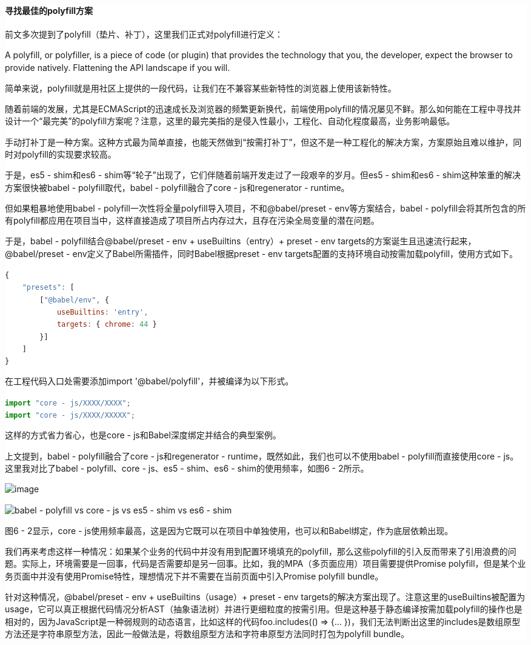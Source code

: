 #### 寻找最佳的polyfill方案

前文多次提到了polyfill（垫片、补丁），这里我们正式对polyfill进行定义：

A polyfill, or polyfiller, is a piece of code (or plugin) that provides the technology that you, the developer, expect the browser to provide natively. Flattening the API landscape if you will.

简单来说，polyfill就是用社区上提供的一段代码，让我们在不兼容某些新特性的浏览器上使用该新特性。

随着前端的发展，尤其是ECMAScript的迅速成长及浏览器的频繁更新换代，前端使用polyfill的情况屡见不鲜。那么如何能在工程中寻找并设计一个“最完美”的polyfill方案呢？注意，这里的最完美指的是侵入性最小，工程化、自动化程度最高，业务影响最低。

手动打补丁是一种方案。这种方式最为简单直接，也能天然做到“按需打补丁”，但这不是一种工程化的解决方案，方案原始且难以维护，同时对polyfill的实现要求较高。

于是，es5 - shim和es6 - shim等“轮子”出现了，它们伴随着前端开发走过了一段艰辛的岁月。但es5 - shim和es6 - shim这种笨重的解决方案很快被babel - polyfill取代，babel - polyfill融合了core - js和regenerator - runtime。

但如果粗暴地使用babel - polyfill一次性将全量polyfill导入项目，不和@babel/preset - env等方案结合，babel - polyfill会将其所包含的所有polyfill都应用在项目当中，这样直接造成了项目所占内存过大，且存在污染全局变量的潜在问题。

于是，babel - polyfill结合@babel/preset - env + useBuiltins（entry）+ preset - env targets的方案诞生且迅速流行起来，@babel/preset - env定义了Babel所需插件，同时Babel根据preset - env targets配置的支持环境自动按需加载polyfill，使用方式如下。

```javascript
{
    "presets": [
        ["@babel/env", {
            useBuiltins: 'entry',
            targets: { chrome: 44 }
        }]
    ]
}
```

在工程代码入口处需要添加import '@babel/polyfill'，并被编译为以下形式。

```javascript
import "core - js/XXXX/XXXX";
import "core - js/XXXX/XXXXX";
```

这样的方式省力省心，也是core - js和Babel深度绑定并结合的典型案例。

上文提到，babel - polyfill融合了core - js和regenerator - runtime，既然如此，我们也可以不使用babel - polyfill而直接使用core - js。这里我对比了babel - polyfill、core - js、es5 - shim、es6 - shim的使用频率，如图6 - 2所示。

![image](https://github.com/user-attachments/assets/5ffaeee0-28de-43be-95ae-5d96e5af40f2)


![babel - polyfill vs core - js vs es5 - shim vs es6 - shim](此处无法显示图片内容，原书有对应使用频率图表)

图6 - 2显示，core - js使用频率最高，这是因为它既可以在项目中单独使用，也可以和Babel绑定，作为底层依赖出现。

我们再来考虑这样一种情况：如果某个业务的代码中并没有用到配置环境填充的polyfill，那么这些polyfill的引入反而带来了引用浪费的问题。实际上，环境需要是一回事，代码是否需要却是另一回事。比如，我的MPA（多页面应用）项目需要提供Promise polyfill，但是某个业务页面中并没有使用Promise特性，理想情况下并不需要在当前页面中引入Promise polyfill bundle。

针对这种情况，@babel/preset - env + useBuiltins（usage）+ preset - env targets的解决方案出现了。注意这里的useBuiltins被配置为usage，它可以真正根据代码情况分析AST（抽象语法树）并进行更细粒度的按需引用。但是这种基于静态编译按需加载polyfill的操作也是相对的，因为JavaScript是一种弱规则的动态语言，比如这样的代码foo.includes(() => {... })，我们无法判断出这里的includes是数组原型方法还是字符串原型方法，因此一般做法是，将数组原型方法和字符串原型方法同时打包为polyfill bundle。
